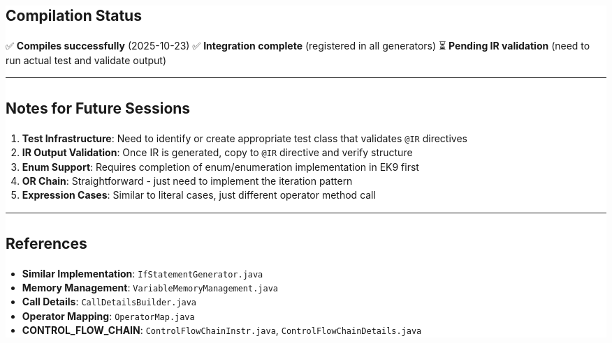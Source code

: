 
## Compilation Status

✅ **Compiles successfully** (2025-10-23)
✅ **Integration complete** (registered in all generators)
⏳ **Pending IR validation** (need to run actual test and validate output)

---

## Notes for Future Sessions

1. **Test Infrastructure**: Need to identify or create appropriate test class that validates `@IR` directives
2. **IR Output Validation**: Once IR is generated, copy to `@IR` directive and verify structure
3. **Enum Support**: Requires completion of enum/enumeration implementation in EK9 first
4. **OR Chain**: Straightforward - just need to implement the iteration pattern
5. **Expression Cases**: Similar to literal cases, just different operator method call

---

## References

- **Similar Implementation**: `IfStatementGenerator.java`
- **Memory Management**: `VariableMemoryManagement.java`
- **Call Details**: `CallDetailsBuilder.java`
- **Operator Mapping**: `OperatorMap.java`
- **CONTROL_FLOW_CHAIN**: `ControlFlowChainInstr.java`, `ControlFlowChainDetails.java`
